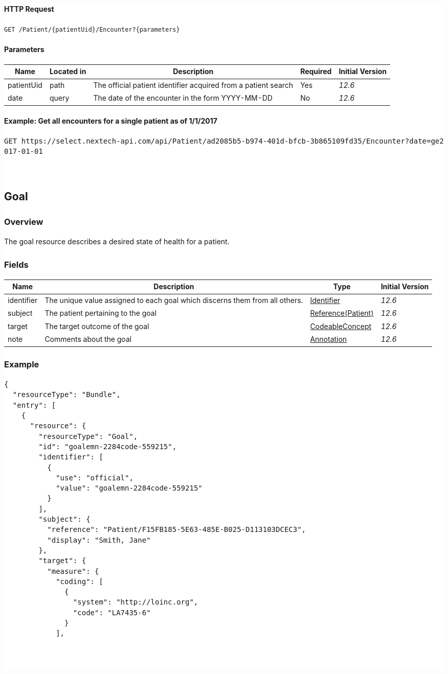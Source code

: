 #### HTTP Request 
`GET /Patient/{patientUid}/Encounter?{parameters}`

#### Parameters
| Name | Located in | Description | Required | Initial Version |
| ---- | ---------- | ----------- | -------- | --------------- |
| patientUid | path | The official patient identifier acquired from a patient search | Yes | _12.6_ |
| date | query | The date of the encounter in the form YYYY-MM-DD | No | _12.6_ |

#### Example: Get all encounters for a single patient as of 1/1/2017

<pre class="center-column">
GET https://select.nextech-api.com/api/Patient/ad2085b5-b974-401d-bfcb-3b865109fd35/Encounter?date=ge2017-01-01
</pre>
&nbsp;


## Goal

### Overview
The goal resource describes a desired state of health for a patient.

### Fields
| Name | Description | Type | Initial Version |
| ---- | ----------- | ---- | --------------- |
| identifier | The unique value assigned to each goal which discerns them from all others. | [Identifier](https://www.hl7.org/fhir/datatypes.html#Identifier) | _12.6_ |
| subject | The patient pertaining to the goal | [Reference(Patient)](https://www.hl7.org/fhir/references.html) | _12.6_ |
| target | The target outcome of the goal | [CodeableConcept](https://www.hl7.org/fhir/backboneelement.html) | _12.6_ |
| note | Comments about the goal | [Annotation](https://www.hl7.org/fhir/datatypes.html#Annotation) | _12.6_ |

### Example
<pre class="center-column">
{
  "resourceType": "Bundle",
  "entry": [
    {
      "resource": {
        "resourceType": "Goal",
        "id": "goalemn-2284code-559215",
        "identifier": [
          {
            "use": "official",
            "value": "goalemn-2284code-559215"
          }
        ],
        "subject": {
          "reference": "Patient/F15FB185-5E63-485E-B025-D113103DCEC3",
          "display": "Smith, Jane"
        },
        "target": {
          "measure": {
            "coding": [
              {
                "system": "http://loinc.org",
                "code": "LA7435-6"
              }
            ],